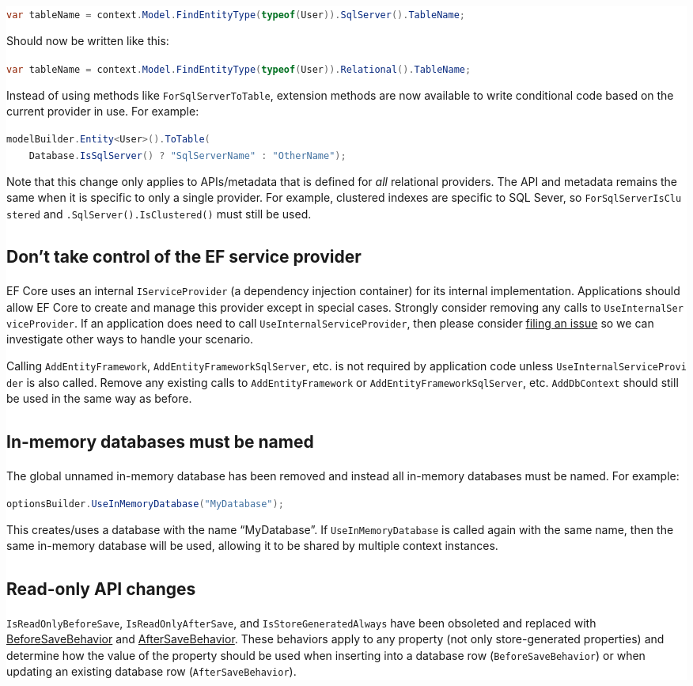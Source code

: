 ``` csharp
var tableName = context.Model.FindEntityType(typeof(User)).SqlServer().TableName;
```

Should now be written like this:

``` csharp
var tableName = context.Model.FindEntityType(typeof(User)).Relational().TableName;
```

Instead of using methods like `ForSqlServerToTable`, extension methods are now available to write conditional code based on the current provider in use. For example:

```csharp
modelBuilder.Entity<User>().ToTable(
    Database.IsSqlServer() ? "SqlServerName" : "OtherName");
```

Note that this change only applies to APIs/metadata that is defined for _all_ relational providers. The API and metadata remains the same when it is specific to only a single provider. For example, clustered indexes are specific to SQL Sever, so `ForSqlServerIsClustered` and  `.SqlServer().IsClustered()` must still be used.

## Don’t take control of the EF service provider

EF Core uses an internal `IServiceProvider` (a dependency injection container) for its internal implementation. Applications should allow EF Core to create and manage this provider except in special cases. Strongly consider removing any calls to `UseInternalServiceProvider`. If an application does need to call `UseInternalServiceProvider`, then please consider [filing an issue](https://github.com/dotnet/efcore/Issues) so we can investigate other ways to handle your scenario.

Calling `AddEntityFramework`, `AddEntityFrameworkSqlServer`, etc. is not required by application code unless `UseInternalServiceProvider` is also called. Remove any existing calls to `AddEntityFramework` or `AddEntityFrameworkSqlServer`, etc. `AddDbContext` should still be used in the same way as before.

## In-memory databases must be named

The global unnamed in-memory database has been removed and instead all in-memory databases must be named. For example:

``` csharp
optionsBuilder.UseInMemoryDatabase("MyDatabase");
```

This creates/uses a database with the name “MyDatabase”. If `UseInMemoryDatabase` is called again with the same name, then the same in-memory database will be used, allowing it to be shared by multiple context instances.

## Read-only API changes

`IsReadOnlyBeforeSave`, `IsReadOnlyAfterSave`, and `IsStoreGeneratedAlways` have been obsoleted and replaced with [BeforeSaveBehavior](/dotnet/api/microsoft.entityframeworkcore.metadata.iproperty.beforesavebehavior) and [AfterSaveBehavior](/dotnet/api/microsoft.entityframeworkcore.metadata.iproperty.aftersavebehavior). These behaviors apply to any property (not only store-generated properties) and determine how the value of the property should be used when inserting into a database row (`BeforeSaveBehavior`) or when updating an existing database row (`AfterSaveBehavior`).
